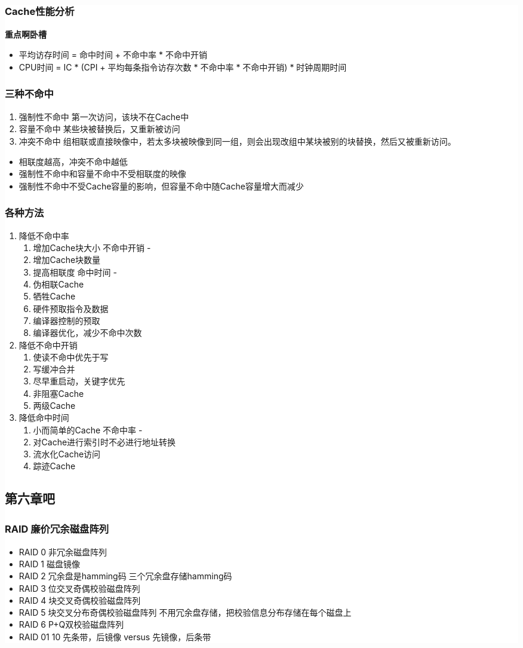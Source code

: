 ### Cache性能分析
**重点啊卧槽**
- 平均访存时间 = 命中时间 + 不命中率 * 不命中开销
- CPU时间 = IC * (CPI + 平均每条指令访存次数 * 不命中率 * 不命中开销) * 时钟周期时间

### 三种不命中
1. 强制性不命中
	第一次访问，该块不在Cache中
2. 容量不命中
	某些块被替换后，又重新被访问
3. 冲突不命中
	组相联或直接映像中，若太多块被映像到同一组，则会出现改组中某块被别的块替换，然后又被重新访问。
- 相联度越高，冲突不命中越低
- 强制性不命中和容量不命中不受相联度的映像
- 强制性不命中不受Cache容量的影响，但容量不命中随Cache容量增大而减少

### 各种方法
1. 降低不命中率
	1. 增加Cache块大小
		不命中开销 -         
	2. 增加Cache块数量
	3. 提高相联度
		命中时间 -
	4. 伪相联Cache
	5. 牺牲Cache
	6. 硬件预取指令及数据
	7. 编译器控制的预取
	8. 编译器优化，减少不命中次数
2. 降低不命中开销
	1. 使读不命中优先于写
	2. 写缓冲合并
	3. 尽早重启动，关键字优先
	4. 非阻塞Cache
	5. 两级Cache
3. 降低命中时间
	1. 小而简单的Cache
		不命中率 -
	2. 对Cache进行索引时不必进行地址转换
	3. 流水化Cache访问
	4. 踪迹Cache

## 第六章吧

### RAID 廉价冗余磁盘阵列
- RAID 0 非冗余磁盘阵列
- RAID 1 磁盘镜像
- RAID 2 冗余盘是hamming码 三个冗余盘存储hamming码
- RAID 3 位交叉奇偶校验磁盘阵列
- RAID 4 块交叉奇偶校验磁盘阵列
- RAID 5 块交叉分布奇偶校验磁盘阵列 不用冗余盘存储，把校验信息分布存储在每个磁盘上
- RAID 6 P+Q双校验磁盘阵列
- RAID 01 10 先条带，后镜像 versus 先镜像，后条带
